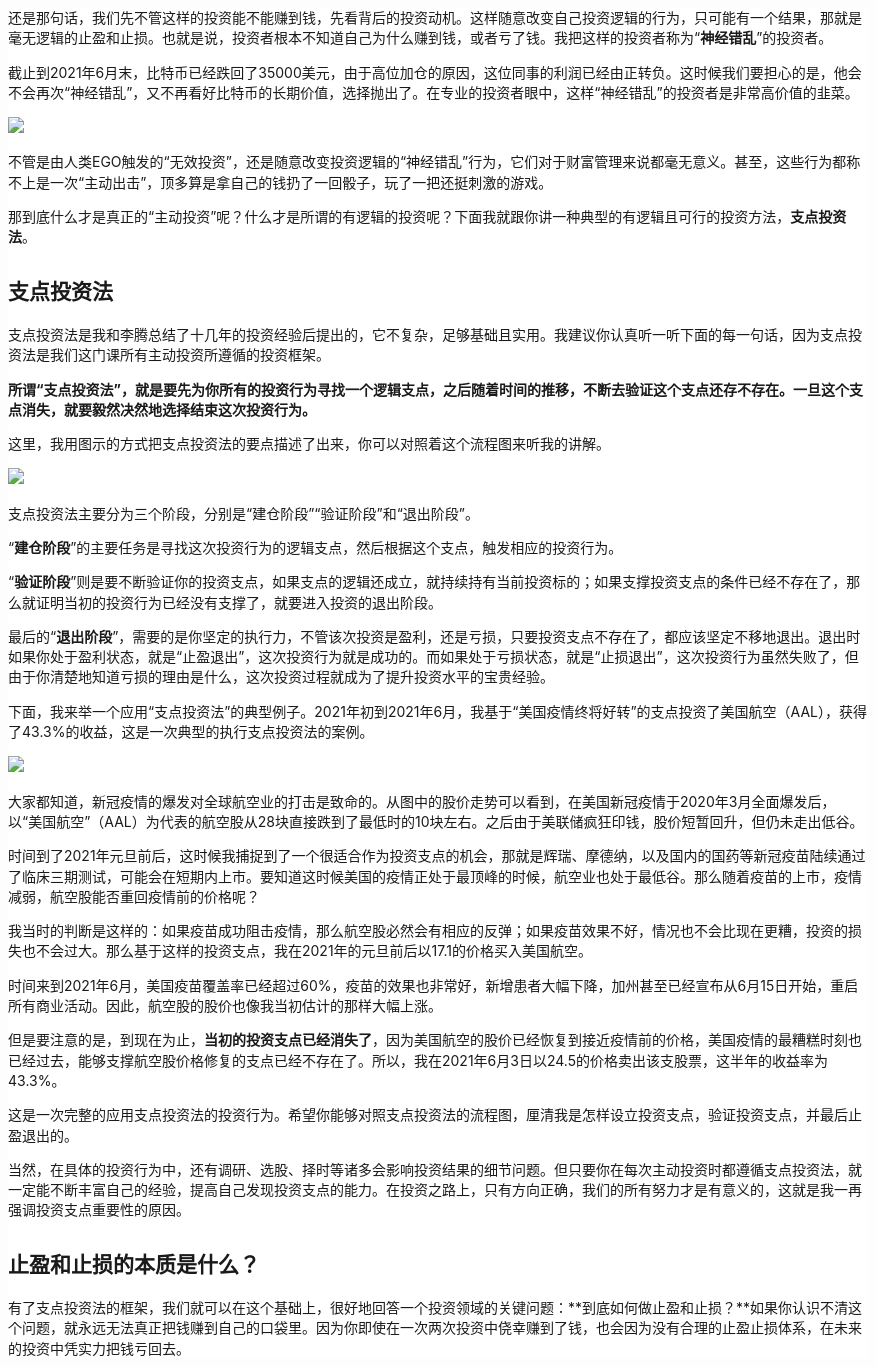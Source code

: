 还是那句话，我们先不管这样的投资能不能赚到钱，先看背后的投资动机。这样随意改变自己投资逻辑的行为，只可能有一个结果，那就是毫无逻辑的止盈和止损。也就是说，投资者根本不知道自己为什么赚到钱，或者亏了钱。我把这样的投资者称为“**神经错乱**”的投资者。

截止到2021年6月末，比特币已经跌回了35000美元，由于高位加仓的原因，这位同事的利润已经由正转负。这时候我们要担心的是，他会不会再次“神经错乱”，又不再看好比特币的长期价值，选择抛出了。在专业的投资者眼中，这样“神经错乱”的投资者是非常高价值的韭菜。

![](https://learn.lianglianglee.com/%e4%b8%93%e6%a0%8f/%e7%a8%8b%e5%ba%8f%e5%91%98%e7%9a%84%e4%b8%aa%e4%ba%ba%e8%b4%a2%e5%af%8c%e8%af%be/assets/ac425d79a56c409eb6185bf29b5f3eb9.jpg)

不管是由人类EGO触发的“无效投资”，还是随意改变投资逻辑的“神经错乱”行为，它们对于财富管理来说都毫无意义。甚至，这些行为都称不上是一次“主动出击”，顶多算是拿自己的钱扔了一回骰子，玩了一把还挺刺激的游戏。

那到底什么才是真正的“主动投资”呢？什么才是所谓的有逻辑的投资呢？下面我就跟你讲一种典型的有逻辑且可行的投资方法，**支点投资法**。

## 支点投资法

支点投资法是我和李腾总结了十几年的投资经验后提出的，它不复杂，足够基础且实用。我建议你认真听一听下面的每一句话，因为支点投资法是我们这门课所有主动投资所遵循的投资框架。

**所谓“支点投资法”，就是要先为你所有的投资行为寻找一个逻辑支点，之后随着时间的推移，不断去验证这个支点还存不存在。一旦这个支点消失，就要毅然决然地选择结束这次投资行为。**

这里，我用图示的方式把支点投资法的要点描述了出来，你可以对照着这个流程图来听我的讲解。

![](https://learn.lianglianglee.com/%e4%b8%93%e6%a0%8f/%e7%a8%8b%e5%ba%8f%e5%91%98%e7%9a%84%e4%b8%aa%e4%ba%ba%e8%b4%a2%e5%af%8c%e8%af%be/assets/3c5469addde3458397188097c89d1ce5.jpg)

支点投资法主要分为三个阶段，分别是“建仓阶段”“验证阶段”和“退出阶段”。

“**建仓阶段**”的主要任务是寻找这次投资行为的逻辑支点，然后根据这个支点，触发相应的投资行为。

“**验证阶段**”则是要不断验证你的投资支点，如果支点的逻辑还成立，就持续持有当前投资标的；如果支撑投资支点的条件已经不存在了，那么就证明当初的投资行为已经没有支撑了，就要进入投资的退出阶段。

最后的“**退出阶段**”，需要的是你坚定的执行力，不管该次投资是盈利，还是亏损，只要投资支点不存在了，都应该坚定不移地退出。退出时如果你处于盈利状态，就是“止盈退出”，这次投资行为就是成功的。而如果处于亏损状态，就是“止损退出”，这次投资行为虽然失败了，但由于你清楚地知道亏损的理由是什么，这次投资过程就成为了提升投资水平的宝贵经验。

下面，我来举一个应用“支点投资法”的典型例子。2021年初到2021年6月，我基于“美国疫情终将好转”的支点投资了美国航空（AAL），获得了43.3%的收益，这是一次典型的执行支点投资法的案例。

![](https://learn.lianglianglee.com/%e4%b8%93%e6%a0%8f/%e7%a8%8b%e5%ba%8f%e5%91%98%e7%9a%84%e4%b8%aa%e4%ba%ba%e8%b4%a2%e5%af%8c%e8%af%be/assets/4309a6f4fc66435cbd28a4d987ed0931.jpg)

大家都知道，新冠疫情的爆发对全球航空业的打击是致命的。从图中的股价走势可以看到，在美国新冠疫情于2020年3月全面爆发后，以“美国航空”（AAL）为代表的航空股从28块直接跌到了最低时的10块左右。之后由于美联储疯狂印钱，股价短暂回升，但仍未走出低谷。

时间到了2021年元旦前后，这时候我捕捉到了一个很适合作为投资支点的机会，那就是辉瑞、摩德纳，以及国内的国药等新冠疫苗陆续通过了临床三期测试，可能会在短期内上市。要知道这时候美国的疫情正处于最顶峰的时候，航空业也处于最低谷。那么随着疫苗的上市，疫情减弱，航空股能否重回疫情前的价格呢？

我当时的判断是这样的：如果疫苗成功阻击疫情，那么航空股必然会有相应的反弹；如果疫苗效果不好，情况也不会比现在更糟，投资的损失也不会过大。那么基于这样的投资支点，我在2021年的元旦前后以17.1的价格买入美国航空。

时间来到2021年6月，美国疫苗覆盖率已经超过60%，疫苗的效果也非常好，新增患者大幅下降，加州甚至已经宣布从6月15日开始，重启所有商业活动。因此，航空股的股价也像我当初估计的那样大幅上涨。

但是要注意的是，到现在为止，**当初的投资支点已经消失了**，因为美国航空的股价已经恢复到接近疫情前的价格，美国疫情的最糟糕时刻也已经过去，能够支撑航空股价格修复的支点已经不存在了。所以，我在2021年6月3日以24.5的价格卖出该支股票，这半年的收益率为43.3%。

这是一次完整的应用支点投资法的投资行为。希望你能够对照支点投资法的流程图，厘清我是怎样设立投资支点，验证投资支点，并最后止盈退出的。

当然，在具体的投资行为中，还有调研、选股、择时等诸多会影响投资结果的细节问题。但只要你在每次主动投资时都遵循支点投资法，就一定能不断丰富自己的经验，提高自己发现投资支点的能力。在投资之路上，只有方向正确，我们的所有努力才是有意义的，这就是我一再强调投资支点重要性的原因。

## 止盈和止损的本质是什么？

有了支点投资法的框架，我们就可以在这个基础上，很好地回答一个投资领域的关键问题：**到底如何做止盈和止损？**如果你认识不清这个问题，就永远无法真正把钱赚到自己的口袋里。因为你即使在一次两次投资中侥幸赚到了钱，也会因为没有合理的止盈止损体系，在未来的投资中凭实力把钱亏回去。
